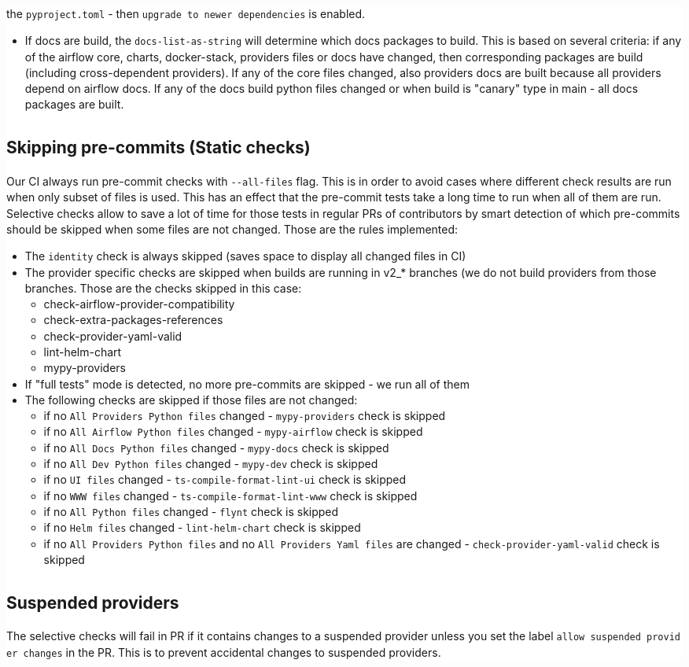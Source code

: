   the `pyproject.toml` - then `upgrade to newer dependencies` is enabled.
* If docs are build, the `docs-list-as-string` will determine which docs packages to build. This is based on
  several criteria: if any of the airflow core, charts, docker-stack, providers files or docs have changed,
  then corresponding packages are build (including cross-dependent providers). If any of the core files
  changed, also providers docs are built because all providers depend on airflow docs. If any of the docs
  build python files changed or when build is "canary" type in main - all docs packages are built.

## Skipping pre-commits (Static checks)

Our CI always run pre-commit checks with `--all-files` flag. This is in order to avoid cases where
different check results are run when only subset of files is used. This has an effect that the pre-commit
tests take a long time to run when all of them are run. Selective checks allow to save a lot of time
for those tests in regular PRs of contributors by smart detection of which pre-commits should be skipped
when some files are not changed. Those are the rules implemented:

* The `identity` check is always skipped (saves space to display all changed files in CI)
* The provider specific checks are skipped when builds are running in v2_* branches (we do not build
  providers from those branches. Those are the checks skipped in this case:
  * check-airflow-provider-compatibility
  * check-extra-packages-references
  * check-provider-yaml-valid
  * lint-helm-chart
  * mypy-providers
* If "full tests" mode is detected, no more pre-commits are skipped - we run all of them
* The following checks are skipped if those files are not changed:
  * if no `All Providers Python files` changed - `mypy-providers` check is skipped
  * if no `All Airflow Python files` changed - `mypy-airflow` check is skipped
  * if no `All Docs Python files` changed - `mypy-docs` check is skipped
  * if no `All Dev Python files` changed - `mypy-dev` check is skipped
  * if no `UI files` changed - `ts-compile-format-lint-ui` check is skipped
  * if no `WWW files` changed - `ts-compile-format-lint-www` check is skipped
  * if no `All Python files` changed - `flynt` check is skipped
  * if no `Helm files` changed - `lint-helm-chart` check is skipped
  * if no `All Providers Python files` and no `All Providers Yaml files` are changed -
    `check-provider-yaml-valid` check is skipped

## Suspended providers

The selective checks will fail in PR if it contains changes to a suspended provider unless you set the
label `allow suspended provider changes` in the PR. This is to prevent accidental changes to suspended
providers.
